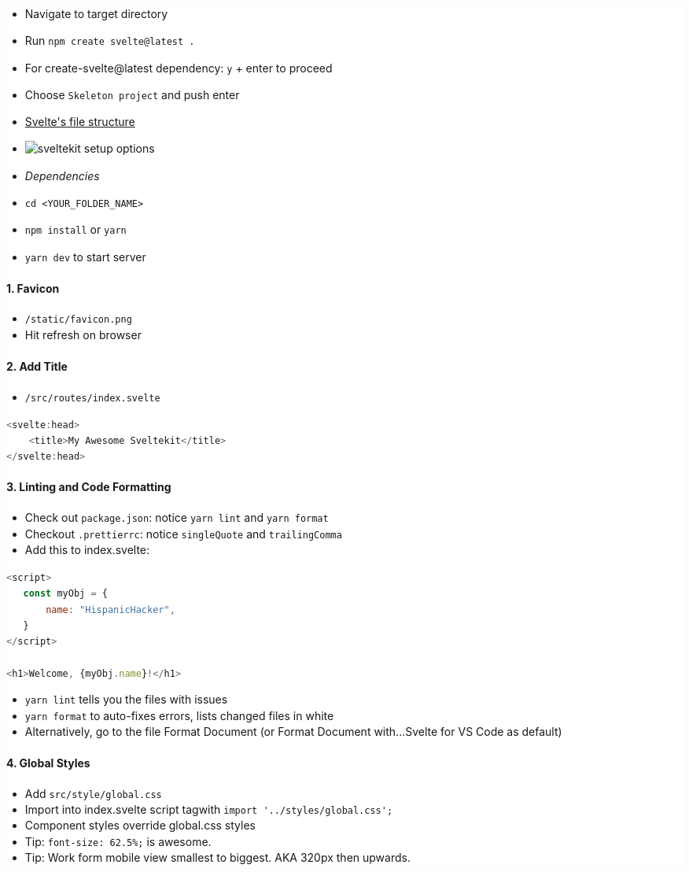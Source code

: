 - Navigate to target directory
- Run `npm create svelte@latest .`
- For create-svelte@latest dependency: `y` + enter to proceed
- Choose `Skeleton project` and push enter
- [Svelte's file structure](https://kit.svelte.dev/docs/project-structure)
- <img src="./sveltekit_steps/sveltekit_setup_options.png" alt="sveltekit setup options" />

- *Dependencies*
- `cd <YOUR_FOLDER_NAME>`
- `npm install` or `yarn`
- `yarn dev` to start server

#### 1. Favicon

- `/static/favicon.png`
- Hit refresh on browser

#### 2. Add Title

- `/src/routes/index.svelte`

```js
<svelte:head>
    <title>My Awesome Sveltekit</title>
</svelte:head>
```

#### 3. Linting and Code Formatting

- Check out `package.json`: notice `yarn lint` and `yarn format`
- Checkout `.prettierrc`: notice `singleQuote` and `trailingComma`
- Add this to index.svelte:

```js
<script>
   const myObj = {
       name: "HispanicHacker",
   }
</script>

<h1>Welcome, {myObj.name}!</h1>
```

- `yarn lint` tells you the files with issues
- `yarn format` to auto-fixes errors, lists changed files in white
- Alternatively, go to the file Format Document (or Format Document with...Svelte for VS Code as default)

#### 4. Global Styles

- Add `src/style/global.css`
- Import into index.svelte script tagwith `import '../styles/global.css';`
- Component styles override global.css styles
- Tip: `font-size: 62.5%;` is awesome.
- Tip: Work form mobile view smallest to biggest. AKA 320px then upwards.
